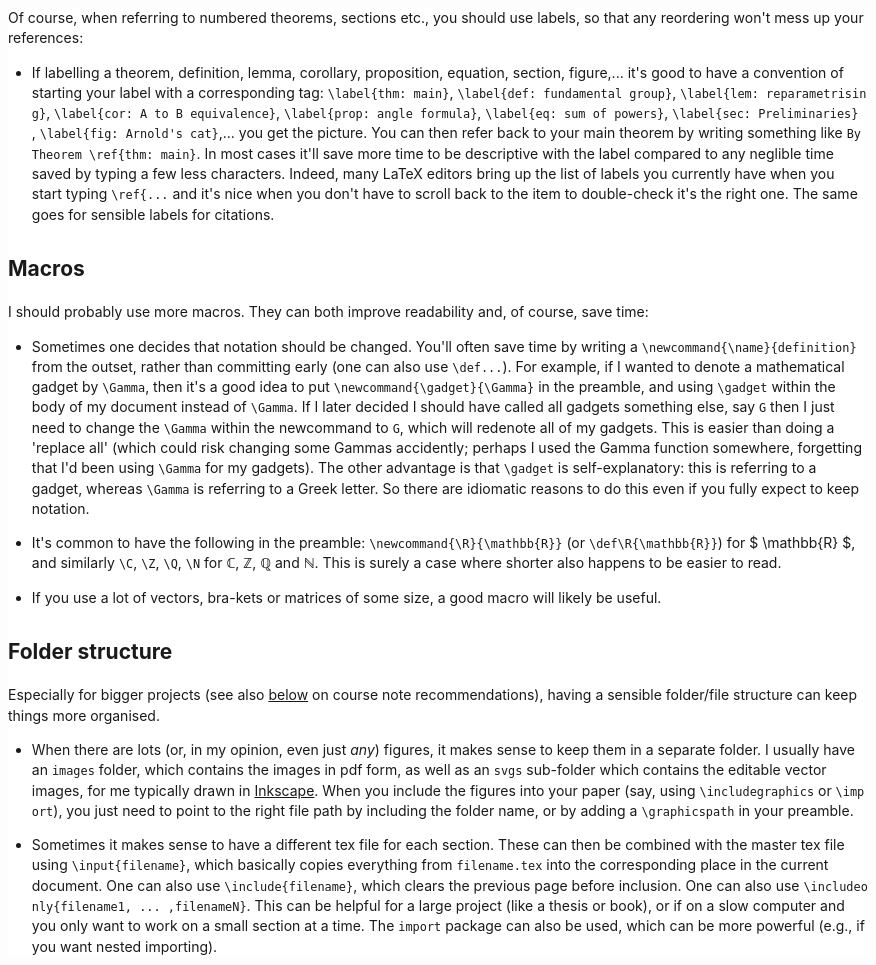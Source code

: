 Of course, when referring to numbered theorems, sections etc., you should use labels, so that any reordering won't mess up your references:

- If labelling a theorem, definition, lemma, corollary, proposition, equation, section, figure,... it's good to have a convention of starting your label with a corresponding tag: `\label{thm: main}`, `\label{def: fundamental group}`, `\label{lem: reparametrising}`, `\label{cor: A to B equivalence}`, `\label{prop: angle formula}`, `\label{eq: sum of powers}`, `\label{sec: Preliminaries} `, `\label{fig: Arnold's cat}`,... you get the picture. You can then refer back to your main theorem by writing something like `By Theorem \ref{thm: main}`. In most cases it'll save more time to be descriptive with the label compared to any neglible time saved by typing a few less characters. Indeed, many LaTeX editors bring up the list of labels you currently have when you start typing `\ref{...` and it's nice when you don't have to scroll back to the item to double-check it's the right one. The same goes for sensible labels for citations.

Macros
---------------------

I should probably use more macros. They can both improve readability and, of course, save time:

- Sometimes one decides that notation should be changed. You'll often save time by writing a `\newcommand{\name}{definition}` from the outset, rather than committing early (one can also use `\def...`). For example, if I wanted to denote a mathematical gadget by `\Gamma`, then it's a good idea to put `\newcommand{\gadget}{\Gamma}` in the preamble, and using `\gadget` within the body of my document instead of `\Gamma`. If I later decided I should have called all gadgets something else, say `G` then I just need to change the `\Gamma` within the newcommand to `G`, which will redenote all of my gadgets. This is easier than doing a 'replace all' (which could risk changing some Gammas accidently; perhaps I used the Gamma function somewhere, forgetting that I'd been using `\Gamma` for my gadgets). The other advantage is that `\gadget` is self-explanatory: this is referring to a gadget, whereas `\Gamma` is referring to a Greek letter. So there are idiomatic reasons to do this even if you fully expect to keep notation.

- It's common to have the following in the preamble: `\newcommand{\R}{\mathbb{R}}` (or `\def\R{\mathbb{R}}`) for $ \mathbb{R} $, and similarly `\C`, `\Z`, `\Q`, `\N` for $\mathbb{C}$, $\mathbb{Z}$, $\mathbb{Q}$ and $\mathbb{N}$. This is surely a case where shorter also happens to be easier to read.

- If you use a lot of vectors, bra-kets or matrices of some size, a good macro will likely be useful.

Folder structure
---------------------

Especially for bigger projects (see also [below](#course-material-maintenance) on course note recommendations), having a sensible folder/file structure can keep things more organised.

- When there are lots (or, in my opinion, even just *any*) figures, it makes sense to keep them in a separate folder. I usually have an `images` folder, which contains the images in pdf form, as well as an `svgs` sub-folder which contains the editable vector images, for me typically drawn in [Inkscape](https://inkscape.org/). When you include the figures into your paper (say, using `\includegraphics` or `\import`), you just need to point to the right file path by including the folder name, or by adding a `\graphicspath` in your preamble.

- Sometimes it makes sense to have a different tex file for each section. These can then be combined with the master tex file using `\input{filename}`, which basically copies everything from `filename.tex` into the corresponding place in the current document. One can also use `\include{filename}`, which clears the previous page before inclusion. One can also use `\includeonly{filename1, ... ,filenameN}`. This can be helpful for a large project (like a thesis or book), or if on a slow computer and you only want to work on a small section at a time. The `import` package can also be used, which can be more powerful (e.g., if you want nested importing).
